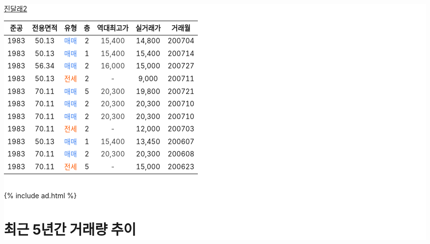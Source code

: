 [진달래2](https://search.naver.com/search.naver?query=%EB%8C%80%EA%B5%AC%EA%B4%91%EC%97%AD%EC%8B%9C+%EC%84%9C%EA%B5%AC+%EC%A4%91%EB%A6%AC%EB%8F%99+%EC%A7%84%EB%8B%AC%EB%9E%982)

|준공|전용면적|유형|층|역대최고가|실거래가|거래월|
|:---:|:---:|:---:|:---:|:---:|:---:|:---:|
|1983|50.13|<span style="color:#4285f3">매매</span>|2|<span style="color:#444444">15,400</span>|14,800|200704|
|1983|50.13|<span style="color:#4285f3">매매</span>|1|<span style="color:#444444">15,400</span>|15,400|200714|
|1983|56.34|<span style="color:#4285f3">매매</span>|2|<span style="color:#444444">16,000</span>|15,000|200727|
|1983|50.13|<span style="color:#ff5a00">전세</span>|2|<span style="color:#444444">-</span>|9,000|200711|
|1983|70.11|<span style="color:#4285f3">매매</span>|5|<span style="color:#444444">20,300</span>|19,800|200721|
|1983|70.11|<span style="color:#4285f3">매매</span>|2|<span style="color:#444444">20,300</span>|20,300|200710|
|1983|70.11|<span style="color:#4285f3">매매</span>|2|<span style="color:#444444">20,300</span>|20,300|200710|
|1983|70.11|<span style="color:#ff5a00">전세</span>|2|<span style="color:#444444">-</span>|12,000|200703|
|1983|50.13|<span style="color:#4285f3">매매</span>|1|<span style="color:#444444">15,400</span>|13,450|200607|
|1983|70.11|<span style="color:#4285f3">매매</span>|2|<span style="color:#444444">20,300</span>|20,300|200608|
|1983|70.11|<span style="color:#ff5a00">전세</span>|5|<span style="color:#444444">-</span>|15,000|200623|


<br>
{% include ad.html %}
<br>

# 최근 5년간 거래량 추이


<div style="width:100%;">
    <canvas id="deal_progress" height="200"></canvas>
</div>

<script>
new Chart(document.getElementById("deal_progress"), {
    type: 'line',
    data: {
        labels: ['201508','201509','201510','201511','201512','201601','201602','201603','201604','201605','201606','201607','201608','201609','201610','201611','201612','201701','201702','201703','201704','201705','201706','201707','201708','201709','201710','201711','201712','201801','201802','201803','201804','201805','201806','201807','201808','201809','201810','201811','201812','201901','201902','201903','201904','201905','201906','201907','201908','201909','201910','201911','201912','202001','202002','202003','202004','202005','202006','202007','202008'],
        datasets: [{
            label: '매매',
            pointRadius: 1,
            data: [21, 28, 21, 11, 12, 9, 10, 11, 13, 13, 6, 12, 10, 20, 7, 12, 14, 14, 6, 19, 17, 15, 33, 24, 35, 25, 24, 18, 20, 26, 22, 38, 26, 22, 28, 26, 22, 30, 25, 16, 9, 19, 27, 21, 31, 22, 19, 28, 20, 13, 28, 39, 42, 46, 27, 19, 19, 22, 35, 52, 3],
            borderColor: "rgba(255, 201, 14, 1)",
            backgroundColor: "rgba(255, 201, 14, 0.5)",
            fill: false,
            lineTension: 0
        },{
            label: '전월세',
            pointRadius: 1,
            data: [10, 22, 21, 9, 20, 16, 10, 11, 17, 10, 12, 9, 15, 10, 7, 11, 11, 8, 10, 20, 8, 8, 13, 16, 16, 15, 15, 6, 14, 14, 13, 11, 10, 11, 17, 15, 15, 11, 10, 6, 10, 11, 15, 12, 12, 10, 7, 16, 9, 7, 5, 12, 11, 12, 9, 5, 12, 12, 16, 14, 2],
            borderColor: "rgba(0, 141, 185, 1)",
            backgroundColor: "rgba(0, 141, 185, 0.5)",